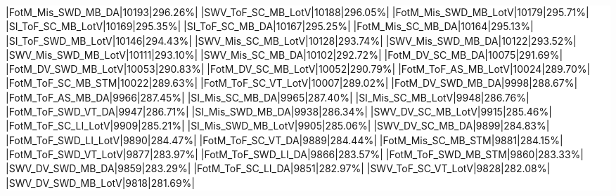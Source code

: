 |FotM_Mis_SWD_MB_DA|10193|296.26%|
|SWV_ToF_SC_MB_LotV|10188|296.05%|
|FotM_Mis_SWD_MB_LotV|10179|295.71%|
|SI_ToF_SC_MB_LotV|10169|295.35%|
|SI_ToF_SC_MB_DA|10167|295.25%|
|FotM_Mis_SC_MB_DA|10164|295.13%|
|SI_ToF_SWD_MB_LotV|10146|294.43%|
|SWV_Mis_SC_MB_LotV|10128|293.74%|
|SWV_Mis_SWD_MB_DA|10122|293.52%|
|SWV_Mis_SWD_MB_LotV|10111|293.10%|
|SWV_Mis_SC_MB_DA|10102|292.72%|
|FotM_DV_SC_MB_DA|10075|291.69%|
|FotM_DV_SWD_MB_LotV|10053|290.83%|
|FotM_DV_SC_MB_LotV|10052|290.79%|
|FotM_ToF_AS_MB_LotV|10024|289.70%|
|FotM_ToF_SC_MB_STM|10022|289.63%|
|FotM_ToF_SC_VT_LotV|10007|289.02%|
|FotM_DV_SWD_MB_DA|9998|288.67%|
|FotM_ToF_AS_MB_DA|9966|287.45%|
|SI_Mis_SC_MB_DA|9965|287.40%|
|SI_Mis_SC_MB_LotV|9948|286.76%|
|FotM_ToF_SWD_VT_DA|9947|286.71%|
|SI_Mis_SWD_MB_DA|9938|286.34%|
|SWV_DV_SC_MB_LotV|9915|285.46%|
|FotM_ToF_SC_LI_LotV|9909|285.21%|
|SI_Mis_SWD_MB_LotV|9905|285.06%|
|SWV_DV_SC_MB_DA|9899|284.83%|
|FotM_ToF_SWD_LI_LotV|9890|284.47%|
|FotM_ToF_SC_VT_DA|9889|284.44%|
|FotM_Mis_SC_MB_STM|9881|284.15%|
|FotM_ToF_SWD_VT_LotV|9877|283.97%|
|FotM_ToF_SWD_LI_DA|9866|283.57%|
|FotM_ToF_SWD_MB_STM|9860|283.33%|
|SWV_DV_SWD_MB_DA|9859|283.29%|
|FotM_ToF_SC_LI_DA|9851|282.97%|
|SWV_ToF_SC_VT_LotV|9828|282.08%|
|SWV_DV_SWD_MB_LotV|9818|281.69%|